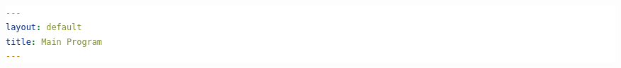 ```yaml
---
layout: default
title: Main Program
---
```


<style>
table.blueTable {
  border: 1px solid #1C6EA4;
  background-color: #EEEEEE;
  width: 100%;
  text-align: left;
  border-collapse: collapse;
}
table.blueTable td {
  border: 1px solid #AAAAAA;
  padding: 3px 2px;
}

table.blueTable th {
  border: 1px solid #AAAAAA;
  padding: 3px 2px;
  text-align: center;
}


table.blueTable .tdb, table.blueTable thd {
  text-align: center;
  border: 2px solid #AAAAAA;
  padding: 3px 2px;
}

table.blueTable .tdk, table.blueTable thk {
  border: 2px solid #AAAAAA;
  padding: 3px 2px;
}


table.blueTable tbody td {
  font-size: 13px;
}
table.blueTable tr:nth-child(even) {
  background: #D0E4F5;
}
table.blueTable thead {
  background: #1C6EA4;
  background: -moz-linear-gradient(top, #5592bb 0%, #327cad 66%, #1C6EA4 100%);
  background: -webkit-linear-gradient(top, #5592bb 0%, #327cad 66%, #1C6EA4 100%);
  background: linear-gradient(to bottom, #5592bb 0%, #327cad 66%, #1C6EA4 100%);
  border-bottom: 2px solid #444444;
}
table.blueTable thead th {
  font-size: 15px;
  font-weight: bold;
  color: #FFFFFF;
  border-left: 2px solid #D0E4F5;
}
table.blueTable thead th:first-child {
  border-left: none;
}
